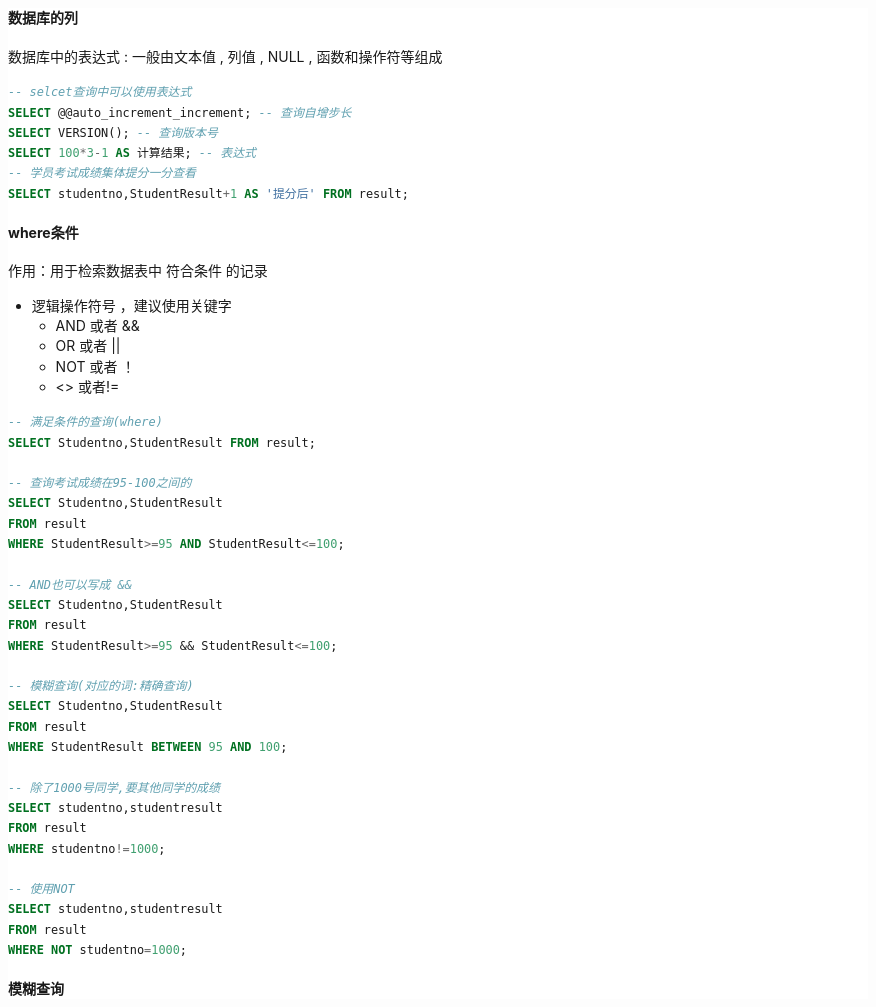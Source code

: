 #### 数据库的列

数据库中的表达式 : 一般由文本值 , 列值 , NULL , 函数和操作符等组成

```sql
-- selcet查询中可以使用表达式
SELECT @@auto_increment_increment; -- 查询自增步长
SELECT VERSION(); -- 查询版本号
SELECT 100*3-1 AS 计算结果; -- 表达式
-- 学员考试成绩集体提分一分查看
SELECT studentno,StudentResult+1 AS '提分后' FROM result;
```

#### where条件

作用：用于检索数据表中 符合条件 的记录

* 逻辑操作符号  ，建议使用关键字
  * AND 或者 &&
  * OR   或者 ||
  * NOT 或者 ！  
  * <> 或者!=

```sql
-- 满足条件的查询(where)
SELECT Studentno,StudentResult FROM result;

-- 查询考试成绩在95-100之间的
SELECT Studentno,StudentResult
FROM result
WHERE StudentResult>=95 AND StudentResult<=100;

-- AND也可以写成 &&
SELECT Studentno,StudentResult
FROM result
WHERE StudentResult>=95 && StudentResult<=100;

-- 模糊查询(对应的词:精确查询)
SELECT Studentno,StudentResult
FROM result
WHERE StudentResult BETWEEN 95 AND 100;

-- 除了1000号同学,要其他同学的成绩
SELECT studentno,studentresult
FROM result
WHERE studentno!=1000;

-- 使用NOT
SELECT studentno,studentresult
FROM result
WHERE NOT studentno=1000;
```

#### 模糊查询
